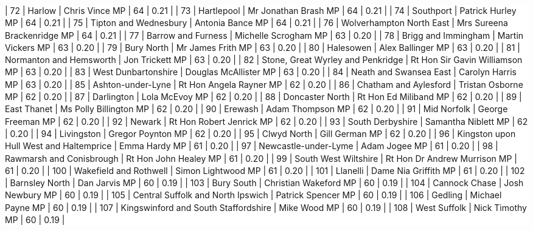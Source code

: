 | 72 | Harlow | Chris Vince MP | 64 | 0.21 |
| 73 | Hartlepool | Mr Jonathan Brash MP | 64 | 0.21 |
| 74 | Southport | Patrick Hurley MP | 64 | 0.21 |
| 75 | Tipton and Wednesbury | Antonia Bance MP | 64 | 0.21 |
| 76 | Wolverhampton North East | Mrs Sureena Brackenridge MP | 64 | 0.21 |
| 77 | Barrow and Furness | Michelle Scrogham MP | 63 | 0.20 |
| 78 | Brigg and Immingham | Martin Vickers MP | 63 | 0.20 |
| 79 | Bury North | Mr James Frith MP | 63 | 0.20 |
| 80 | Halesowen | Alex Ballinger MP | 63 | 0.20 |
| 81 | Normanton and Hemsworth | Jon Trickett MP | 63 | 0.20 |
| 82 | Stone, Great Wyrley and Penkridge | Rt Hon Sir Gavin Williamson MP | 63 | 0.20 |
| 83 | West Dunbartonshire | Douglas McAllister MP | 63 | 0.20 |
| 84 | Neath and Swansea East | Carolyn Harris MP | 63 | 0.20 |
| 85 | Ashton-under-Lyne | Rt Hon Angela Rayner MP | 62 | 0.20 |
| 86 | Chatham and Aylesford | Tristan Osborne MP | 62 | 0.20 |
| 87 | Darlington | Lola McEvoy MP | 62 | 0.20 |
| 88 | Doncaster North | Rt Hon Ed Miliband MP | 62 | 0.20 |
| 89 | East Thanet | Ms Polly Billington MP | 62 | 0.20 |
| 90 | Erewash | Adam Thompson MP | 62 | 0.20 |
| 91 | Mid Norfolk | George Freeman MP | 62 | 0.20 |
| 92 | Newark | Rt Hon Robert Jenrick MP | 62 | 0.20 |
| 93 | South Derbyshire | Samantha Niblett MP | 62 | 0.20 |
| 94 | Livingston | Gregor Poynton MP | 62 | 0.20 |
| 95 | Clwyd North | Gill German MP | 62 | 0.20 |
| 96 | Kingston upon Hull West and Haltemprice | Emma Hardy MP | 61 | 0.20 |
| 97 | Newcastle-under-Lyme | Adam Jogee MP | 61 | 0.20 |
| 98 | Rawmarsh and Conisbrough | Rt Hon John Healey MP | 61 | 0.20 |
| 99 | South West Wiltshire | Rt Hon Dr Andrew Murrison MP | 61 | 0.20 |
| 100 | Wakefield and Rothwell | Simon Lightwood MP | 61 | 0.20 |
| 101 | Llanelli | Dame Nia Griffith MP | 61 | 0.20 |
| 102 | Barnsley North | Dan Jarvis MP | 60 | 0.19 |
| 103 | Bury South | Christian Wakeford MP | 60 | 0.19 |
| 104 | Cannock Chase | Josh Newbury MP | 60 | 0.19 |
| 105 | Central Suffolk and North Ipswich | Patrick Spencer MP | 60 | 0.19 |
| 106 | Gedling | Michael Payne MP | 60 | 0.19 |
| 107 | Kingswinford and South Staffordshire | Mike Wood MP | 60 | 0.19 |
| 108 | West Suffolk | Nick Timothy MP | 60 | 0.19 |
